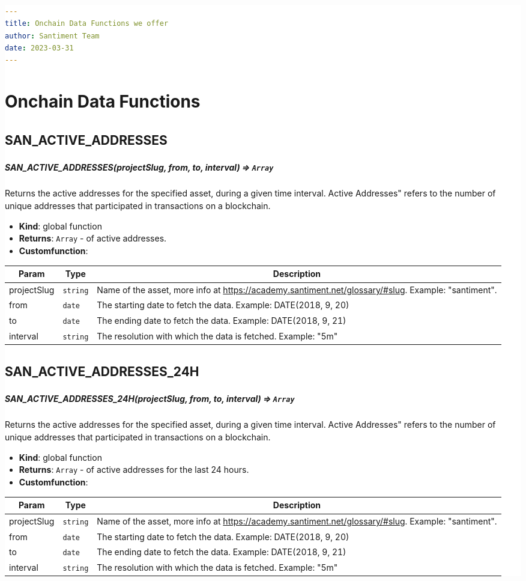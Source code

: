 ```yaml
---
title: Onchain Data Functions we offer
author: Santiment Team
date: 2023-03-31
---
```


# Onchain Data Functions

## SAN_ACTIVE_ADDRESSES

##### SAN_ACTIVE_ADDRESSES(projectSlug, from, to, interval) ⇒ <code>Array</code>

Returns the active addresses for the specified asset, during a given time interval.
Active Addresses" refers to the number of unique addresses that
participated in transactions on a blockchain.

- **Kind**: global function
- **Returns**: <code>Array</code> - of active addresses.
- **Customfunction**:

| Param       | Type                | Description                                                                                                                                                                            |
| ----------- | ------------------- | -------------------------------------------------------------------------------------------------------------------------------------------------------------------------------------- |
| projectSlug | <code>string</code> | Name of the asset, more info at https://academy.santiment.net/glossary/#slug. Example: "santiment".                                                                                                                                                                                 |
| from        | <code>date</code>   | The starting date to fetch the data. Example: DATE(2018, 9, 20)                                                                                                                                                                                                                     |
| to          | <code>date</code>   | The ending date to fetch the data. Example: DATE(2018, 9, 21)                                                                                                                                                                                                                       |
| interval    | <code>string</code> | The resolution with which the data is fetched. Example: "5m"                                                                                                                                                                                                                        |

## SAN_ACTIVE_ADDRESSES_24H

##### SAN_ACTIVE_ADDRESSES_24H(projectSlug, from, to, interval) ⇒ <code>Array</code>

Returns the active addresses for the specified asset, during a given time interval.
Active Addresses" refers to the number of unique addresses that
participated in transactions on a blockchain.

- **Kind**: global function
- **Returns**: <code>Array</code> - of active addresses for the last 24 hours.
- **Customfunction**:

| Param       | Type                | Description                                                                                                                                                                            |
| ----------- | ------------------- | -------------------------------------------------------------------------------------------------------------------------------------------------------------------------------------- |
| projectSlug | <code>string</code> | Name of the asset, more info at https://academy.santiment.net/glossary/#slug. Example: "santiment".                                                                                                                                                                                 |
| from        | <code>date</code>   | The starting date to fetch the data. Example: DATE(2018, 9, 20)                                                                                                                                                                                                                     |
| to          | <code>date</code>   | The ending date to fetch the data. Example: DATE(2018, 9, 21)                                                                                                                                                                                                                       |
| interval    | <code>string</code> | The resolution with which the data is fetched. Example: "5m"                                                                                                                                                                                                                        |
